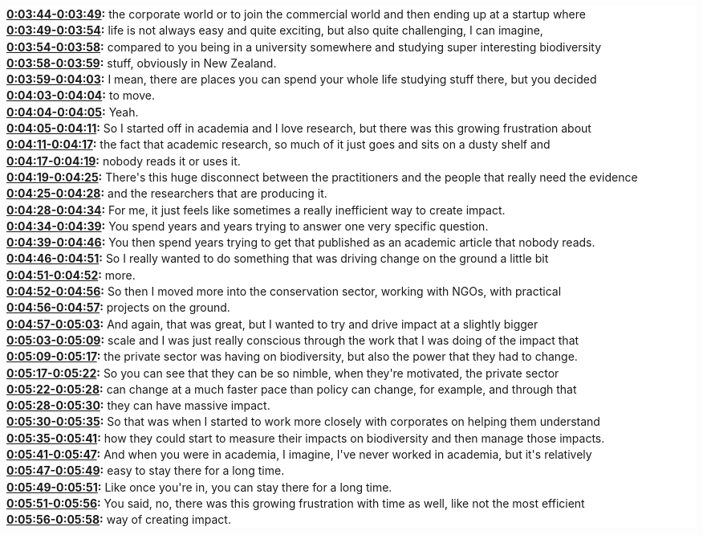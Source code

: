 **[0:03:44-0:03:49](https://investinginregenerativeagriculture.com/cath-tayleur#t=0:03:44):**  the corporate world or to join the commercial world and then ending up at a startup where  
**[0:03:49-0:03:54](https://investinginregenerativeagriculture.com/cath-tayleur#t=0:03:49):**  life is not always easy and quite exciting, but also quite challenging, I can imagine,  
**[0:03:54-0:03:58](https://investinginregenerativeagriculture.com/cath-tayleur#t=0:03:54):**  compared to you being in a university somewhere and studying super interesting biodiversity  
**[0:03:58-0:03:59](https://investinginregenerativeagriculture.com/cath-tayleur#t=0:03:58):**  stuff, obviously in New Zealand.  
**[0:03:59-0:04:03](https://investinginregenerativeagriculture.com/cath-tayleur#t=0:03:59):**  I mean, there are places you can spend your whole life studying stuff there, but you decided  
**[0:04:03-0:04:04](https://investinginregenerativeagriculture.com/cath-tayleur#t=0:04:03):**  to move.  
**[0:04:04-0:04:05](https://investinginregenerativeagriculture.com/cath-tayleur#t=0:04:04):**  Yeah.  
**[0:04:05-0:04:11](https://investinginregenerativeagriculture.com/cath-tayleur#t=0:04:05):**  So I started off in academia and I love research, but there was this growing frustration about  
**[0:04:11-0:04:17](https://investinginregenerativeagriculture.com/cath-tayleur#t=0:04:11):**  the fact that academic research, so much of it just goes and sits on a dusty shelf and  
**[0:04:17-0:04:19](https://investinginregenerativeagriculture.com/cath-tayleur#t=0:04:17):**  nobody reads it or uses it.  
**[0:04:19-0:04:25](https://investinginregenerativeagriculture.com/cath-tayleur#t=0:04:19):**  There's this huge disconnect between the practitioners and the people that really need the evidence  
**[0:04:25-0:04:28](https://investinginregenerativeagriculture.com/cath-tayleur#t=0:04:25):**  and the researchers that are producing it.  
**[0:04:28-0:04:34](https://investinginregenerativeagriculture.com/cath-tayleur#t=0:04:28):**  For me, it just feels like sometimes a really inefficient way to create impact.  
**[0:04:34-0:04:39](https://investinginregenerativeagriculture.com/cath-tayleur#t=0:04:34):**  You spend years and years trying to answer one very specific question.  
**[0:04:39-0:04:46](https://investinginregenerativeagriculture.com/cath-tayleur#t=0:04:39):**  You then spend years trying to get that published as an academic article that nobody reads.  
**[0:04:46-0:04:51](https://investinginregenerativeagriculture.com/cath-tayleur#t=0:04:46):**  So I really wanted to do something that was driving change on the ground a little bit  
**[0:04:51-0:04:52](https://investinginregenerativeagriculture.com/cath-tayleur#t=0:04:51):**  more.  
**[0:04:52-0:04:56](https://investinginregenerativeagriculture.com/cath-tayleur#t=0:04:52):**  So then I moved more into the conservation sector, working with NGOs, with practical  
**[0:04:56-0:04:57](https://investinginregenerativeagriculture.com/cath-tayleur#t=0:04:56):**  projects on the ground.  
**[0:04:57-0:05:03](https://investinginregenerativeagriculture.com/cath-tayleur#t=0:04:57):**  And again, that was great, but I wanted to try and drive impact at a slightly bigger  
**[0:05:03-0:05:09](https://investinginregenerativeagriculture.com/cath-tayleur#t=0:05:03):**  scale and I was just really conscious through the work that I was doing of the impact that  
**[0:05:09-0:05:17](https://investinginregenerativeagriculture.com/cath-tayleur#t=0:05:09):**  the private sector was having on biodiversity, but also the power that they had to change.  
**[0:05:17-0:05:22](https://investinginregenerativeagriculture.com/cath-tayleur#t=0:05:17):**  So you can see that they can be so nimble, when they're motivated, the private sector  
**[0:05:22-0:05:28](https://investinginregenerativeagriculture.com/cath-tayleur#t=0:05:22):**  can change at a much faster pace than policy can change, for example, and through that  
**[0:05:28-0:05:30](https://investinginregenerativeagriculture.com/cath-tayleur#t=0:05:28):**  they can have massive impact.  
**[0:05:30-0:05:35](https://investinginregenerativeagriculture.com/cath-tayleur#t=0:05:30):**  So that was when I started to work more closely with corporates on helping them understand  
**[0:05:35-0:05:41](https://investinginregenerativeagriculture.com/cath-tayleur#t=0:05:35):**  how they could start to measure their impacts on biodiversity and then manage those impacts.  
**[0:05:41-0:05:47](https://investinginregenerativeagriculture.com/cath-tayleur#t=0:05:41):**  And when you were in academia, I imagine, I've never worked in academia, but it's relatively  
**[0:05:47-0:05:49](https://investinginregenerativeagriculture.com/cath-tayleur#t=0:05:47):**  easy to stay there for a long time.  
**[0:05:49-0:05:51](https://investinginregenerativeagriculture.com/cath-tayleur#t=0:05:49):**  Like once you're in, you can stay there for a long time.  
**[0:05:51-0:05:56](https://investinginregenerativeagriculture.com/cath-tayleur#t=0:05:51):**  You said, no, there was this growing frustration with time as well, like not the most efficient  
**[0:05:56-0:05:58](https://investinginregenerativeagriculture.com/cath-tayleur#t=0:05:56):**  way of creating impact.  